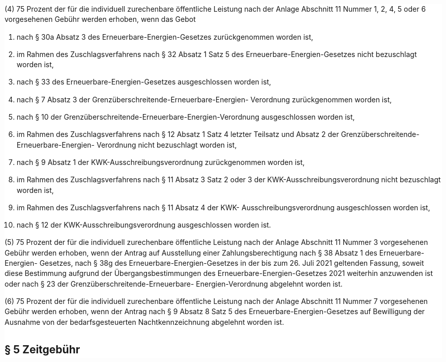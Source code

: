 (4) 75 Prozent der für die individuell zurechenbare öffentliche
Leistung nach der Anlage Abschnitt 11 Nummer 1, 2, 4, 5 oder 6
vorgesehenen Gebühr werden erhoben, wenn das Gebot

1.  nach § 30a Absatz 3 des Erneuerbare-Energien-Gesetzes zurückgenommen
    worden ist,


2.  im Rahmen des Zuschlagsverfahrens nach § 32 Absatz 1 Satz 5 des
    Erneuerbare-Energien-Gesetzes nicht bezuschlagt worden ist,


3.  nach § 33 des Erneuerbare-Energien-Gesetzes ausgeschlossen worden ist,


4.  nach § 7 Absatz 3 der Grenzüberschreitende-Erneuerbare-Energien-
    Verordnung zurückgenommen worden ist,


5.  nach § 10 der Grenzüberschreitende-Erneuerbare-Energien-Verordnung
    ausgeschlossen worden ist,


6.  im Rahmen des Zuschlagsverfahrens nach § 12 Absatz 1 Satz 4 letzter
    Teilsatz und Absatz 2 der Grenzüberschreitende-Erneuerbare-Energien-
    Verordnung nicht bezuschlagt worden ist,


7.  nach § 9 Absatz 1 der KWK-Ausschreibungsverordnung zurückgenommen
    worden ist,


8.  im Rahmen des Zuschlagsverfahrens nach § 11 Absatz 3 Satz 2 oder 3 der
    KWK-Ausschreibungsverordnung nicht bezuschlagt worden ist,


9.  im Rahmen des Zuschlagsverfahrens nach § 11 Absatz 4 der KWK-
    Ausschreibungsverordnung ausgeschlossen worden ist,


10. nach § 12 der KWK-Ausschreibungsverordnung ausgeschlossen worden ist.




(5) 75 Prozent der für die individuell zurechenbare öffentliche
Leistung nach der Anlage Abschnitt 11 Nummer 3 vorgesehenen Gebühr
werden erhoben, wenn der Antrag auf Ausstellung einer
Zahlungsberechtigung nach § 38 Absatz 1 des Erneuerbare-Energien-
Gesetzes, nach § 38g des Erneuerbare-Energien-Gesetzes in der bis zum
26\. Juli 2021 geltenden Fassung, soweit diese Bestimmung aufgrund der
Übergangsbestimmungen des Erneuerbare-Energien-Gesetzes 2021 weiterhin
anzuwenden ist oder nach § 23 der Grenzüberschreitende-Erneuerbare-
Energien-Verordnung abgelehnt worden ist.

(6) 75 Prozent der für die individuell zurechenbare öffentliche
Leistung nach der Anlage Abschnitt 11 Nummer 7 vorgesehenen Gebühr
werden erhoben, wenn der Antrag nach § 9 Absatz 8 Satz 5 des
Erneuerbare-Energien-Gesetzes auf Bewilligung der Ausnahme von der
bedarfsgesteuerten Nachtkennzeichnung abgelehnt worden ist.


## § 5 Zeitgebühr
